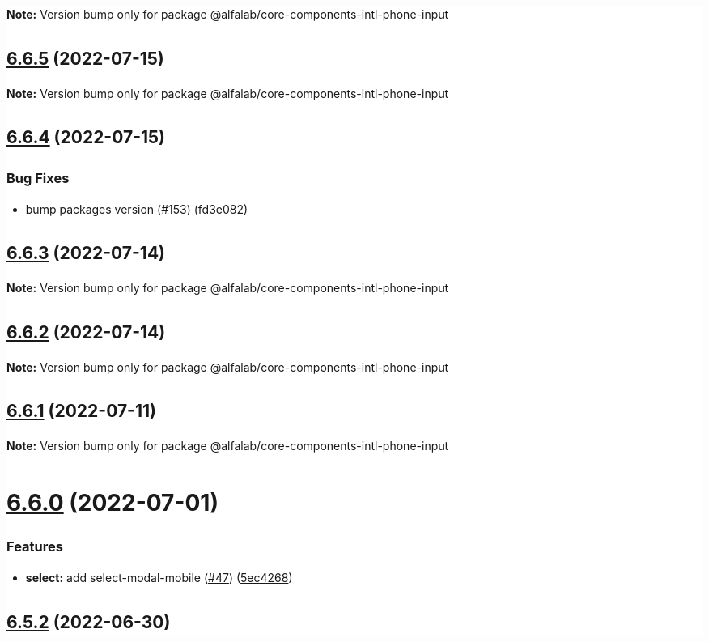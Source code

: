 **Note:** Version bump only for package @alfalab/core-components-intl-phone-input

## [6.6.5](https://github.com/core-ds/core-components/compare/@alfalab/core-components-intl-phone-input@6.6.4...@alfalab/core-components-intl-phone-input@6.6.5) (2022-07-15)

**Note:** Version bump only for package @alfalab/core-components-intl-phone-input

## [6.6.4](https://github.com/core-ds/core-components/compare/@alfalab/core-components-intl-phone-input@6.6.3...@alfalab/core-components-intl-phone-input@6.6.4) (2022-07-15)

### Bug Fixes

- bump packages version ([#153](https://github.com/core-ds/core-components/issues/153)) ([fd3e082](https://github.com/core-ds/core-components/commit/fd3e08205672129cdce04e1000c673f2cd9c10da))

## [6.6.3](https://github.com/core-ds/core-components/compare/@alfalab/core-components-intl-phone-input@6.6.2...@alfalab/core-components-intl-phone-input@6.6.3) (2022-07-14)

**Note:** Version bump only for package @alfalab/core-components-intl-phone-input

## [6.6.2](https://github.com/core-ds/core-components/compare/@alfalab/core-components-intl-phone-input@6.6.1...@alfalab/core-components-intl-phone-input@6.6.2) (2022-07-14)

**Note:** Version bump only for package @alfalab/core-components-intl-phone-input

## [6.6.1](https://github.com/core-ds/core-components/compare/@alfalab/core-components-intl-phone-input@6.6.0...@alfalab/core-components-intl-phone-input@6.6.1) (2022-07-11)

**Note:** Version bump only for package @alfalab/core-components-intl-phone-input

# [6.6.0](https://github.com/core-ds/core-components/compare/@alfalab/core-components-intl-phone-input@6.5.2...@alfalab/core-components-intl-phone-input@6.6.0) (2022-07-01)

### Features

- **select:** add select-modal-mobile ([#47](https://github.com/core-ds/core-components/issues/47)) ([5ec4268](https://github.com/core-ds/core-components/commit/5ec42688065bb279d721541ec21bde242675ab8a))

## [6.5.2](https://github.com/core-ds/core-components/compare/@alfalab/core-components-intl-phone-input@6.5.1...@alfalab/core-components-intl-phone-input@6.5.2) (2022-06-30)
